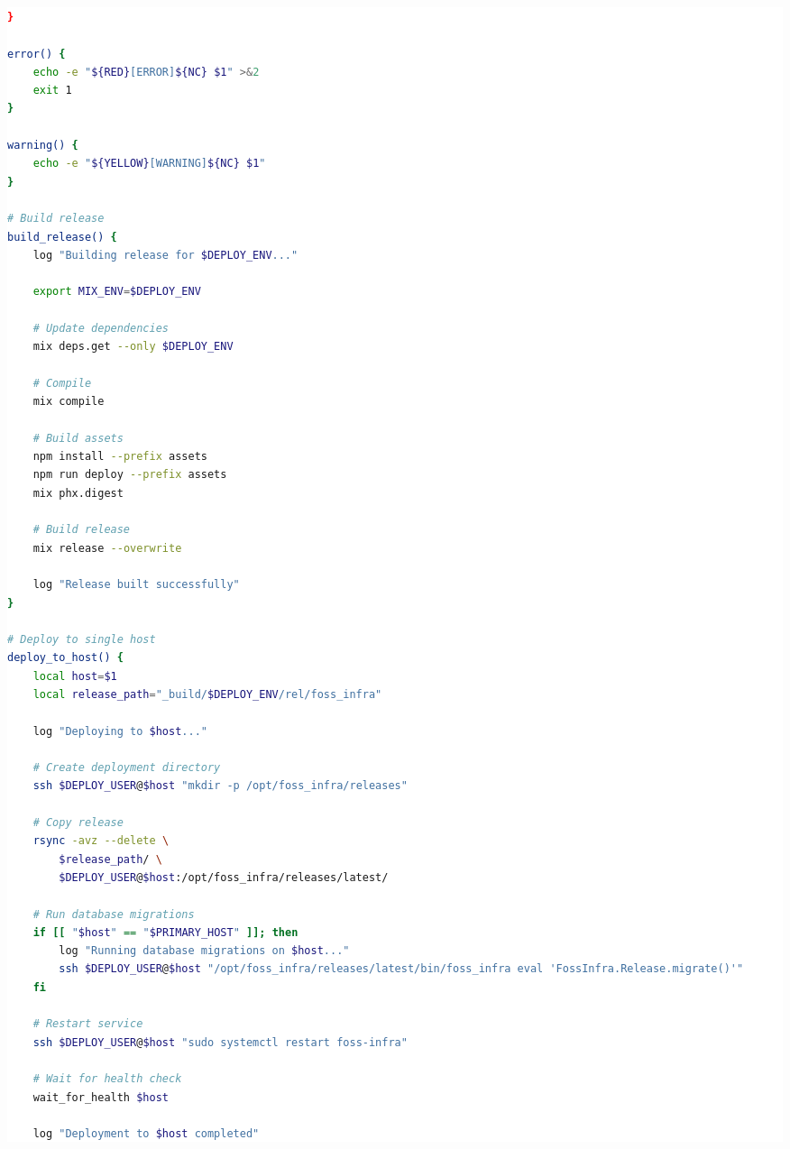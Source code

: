 ```bash
}

error() {
    echo -e "${RED}[ERROR]${NC} $1" >&2
    exit 1
}

warning() {
    echo -e "${YELLOW}[WARNING]${NC} $1"
}

# Build release
build_release() {
    log "Building release for $DEPLOY_ENV..."
    
    export MIX_ENV=$DEPLOY_ENV
    
    # Update dependencies
    mix deps.get --only $DEPLOY_ENV
    
    # Compile
    mix compile
    
    # Build assets
    npm install --prefix assets
    npm run deploy --prefix assets
    mix phx.digest
    
    # Build release
    mix release --overwrite
    
    log "Release built successfully"
}

# Deploy to single host
deploy_to_host() {
    local host=$1
    local release_path="_build/$DEPLOY_ENV/rel/foss_infra"
    
    log "Deploying to $host..."
    
    # Create deployment directory
    ssh $DEPLOY_USER@$host "mkdir -p /opt/foss_infra/releases"
    
    # Copy release
    rsync -avz --delete \
        $release_path/ \
        $DEPLOY_USER@$host:/opt/foss_infra/releases/latest/
    
    # Run database migrations
    if [[ "$host" == "$PRIMARY_HOST" ]]; then
        log "Running database migrations on $host..."
        ssh $DEPLOY_USER@$host "/opt/foss_infra/releases/latest/bin/foss_infra eval 'FossInfra.Release.migrate()'"
    fi
    
    # Restart service
    ssh $DEPLOY_USER@$host "sudo systemctl restart foss-infra"
    
    # Wait for health check
    wait_for_health $host
    
    log "Deployment to $host completed"
```